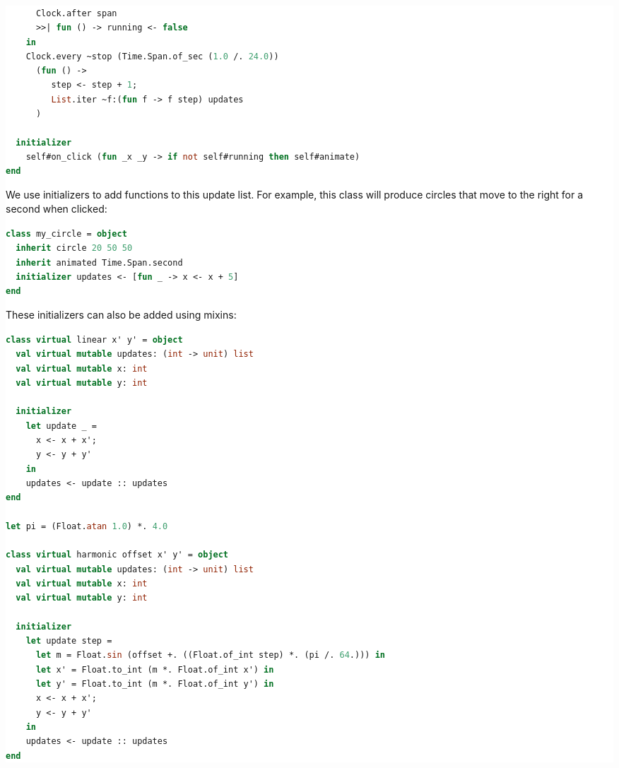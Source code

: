 ```ocaml file=examples/shapes/shapes.ml,part=6
      Clock.after span
      >>| fun () -> running <- false
    in
    Clock.every ~stop (Time.Span.of_sec (1.0 /. 24.0))
      (fun () ->
         step <- step + 1;
         List.iter ~f:(fun f -> f step) updates
      )

  initializer
    self#on_click (fun _x _y -> if not self#running then self#animate)
end
```

We use initializers to add functions to this update list. For example, this
class will produce circles that move to the right for a second when clicked:

```ocaml file=examples/shapes/shapes.ml,part=7
class my_circle = object
  inherit circle 20 50 50
  inherit animated Time.Span.second
  initializer updates <- [fun _ -> x <- x + 5]
end
```

These initializers can also be added using mixins:

```ocaml file=examples/shapes/shapes.ml,part=8
class virtual linear x' y' = object
  val virtual mutable updates: (int -> unit) list
  val virtual mutable x: int
  val virtual mutable y: int

  initializer
    let update _ =
      x <- x + x';
      y <- y + y'
    in
    updates <- update :: updates
end

let pi = (Float.atan 1.0) *. 4.0

class virtual harmonic offset x' y' = object
  val virtual mutable updates: (int -> unit) list
  val virtual mutable x: int
  val virtual mutable y: int

  initializer
    let update step =
      let m = Float.sin (offset +. ((Float.of_int step) *. (pi /. 64.))) in
      let x' = Float.to_int (m *. Float.of_int x') in
      let y' = Float.to_int (m *. Float.of_int y') in
      x <- x + x';
      y <- y + y'
    in
    updates <- update :: updates
end
```
